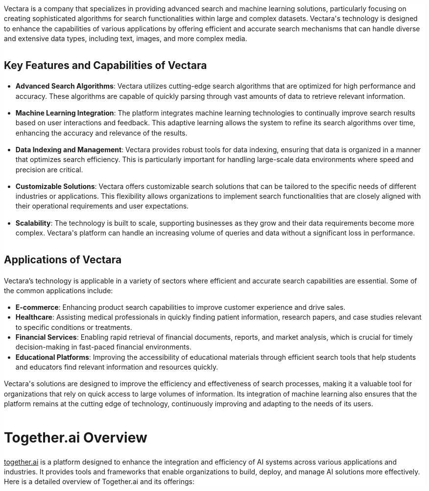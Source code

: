 Vectara is a company that specializes in providing advanced search and machine learning solutions, particularly focusing on creating sophisticated algorithms for search functionalities within large and complex datasets. Vectara's technology is designed to enhance the capabilities of various applications by offering efficient and accurate search mechanisms that can handle diverse and extensive data types, including text, images, and more complex media.

## Key Features and Capabilities of Vectara

- **Advanced Search Algorithms**: Vectara utilizes cutting-edge search algorithms that are optimized for high performance and accuracy. These algorithms are capable of quickly parsing through vast amounts of data to retrieve relevant information.

- **Machine Learning Integration**: The platform integrates machine learning technologies to continually improve search results based on user interactions and feedback. This adaptive learning allows the system to refine its search algorithms over time, enhancing the accuracy and relevance of the results.

- **Data Indexing and Management**: Vectara provides robust tools for data indexing, ensuring that data is organized in a manner that optimizes search efficiency. This is particularly important for handling large-scale data environments where speed and precision are critical.

- **Customizable Solutions**: Vectara offers customizable search solutions that can be tailored to the specific needs of different industries or applications. This flexibility allows organizations to implement search functionalities that are closely aligned with their operational requirements and user expectations.

- **Scalability**: The technology is built to scale, supporting businesses as they grow and their data requirements become more complex. Vectara's platform can handle an increasing volume of queries and data without a significant loss in performance.

## Applications of Vectara

Vectara’s technology is applicable in a variety of sectors where efficient and accurate search capabilities are essential. Some of the common applications include:

- **E-commerce**: Enhancing product search capabilities to improve customer experience and drive sales.
- **Healthcare**: Assisting medical professionals in quickly finding patient information, research papers, and case studies relevant to specific conditions or treatments.
- **Financial Services**: Enabling rapid retrieval of financial documents, reports, and market analysis, which is crucial for timely decision-making in fast-paced financial environments.
- **Educational Platforms**: Improving the accessibility of educational materials through efficient search tools that help students and educators find relevant information and resources quickly.

Vectara's solutions are designed to improve the efficiency and effectiveness of search processes, making it a valuable tool for organizations that rely on quick access to large volumes of information. Its integration of machine learning also ensures that the platform remains at the cutting edge of technology, continuously improving and adapting to the needs of its users.

# Together.ai Overview

<a href="https://www.together.ai/">together.ai</a> is a platform designed to enhance the integration and efficiency of AI systems across various applications and industries. It provides tools and frameworks that enable organizations to build, deploy, and manage AI solutions more effectively. Here is a detailed overview of Together.ai and its offerings:
